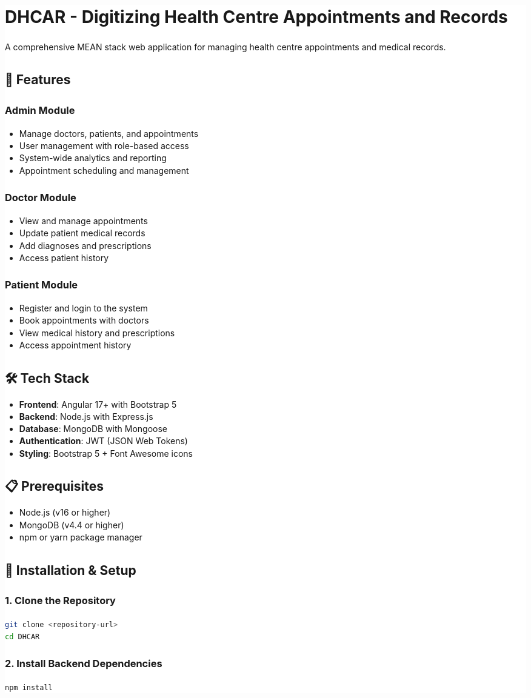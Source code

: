 # DHCAR - Digitizing Health Centre Appointments and Records

A comprehensive MEAN stack web application for managing health centre appointments and medical records.

## 🏥 Features

### Admin Module
- Manage doctors, patients, and appointments
- User management with role-based access
- System-wide analytics and reporting
- Appointment scheduling and management

### Doctor Module
- View and manage appointments
- Update patient medical records
- Add diagnoses and prescriptions
- Access patient history

### Patient Module
- Register and login to the system
- Book appointments with doctors
- View medical history and prescriptions
- Access appointment history

## 🛠️ Tech Stack

- **Frontend**: Angular 17+ with Bootstrap 5
- **Backend**: Node.js with Express.js
- **Database**: MongoDB with Mongoose
- **Authentication**: JWT (JSON Web Tokens)
- **Styling**: Bootstrap 5 + Font Awesome icons

## 📋 Prerequisites

- Node.js (v16 or higher)
- MongoDB (v4.4 or higher)
- npm or yarn package manager

## 🚀 Installation & Setup

### 1. Clone the Repository
```bash
git clone <repository-url>
cd DHCAR
```

### 2. Install Backend Dependencies
```bash
npm install
```

